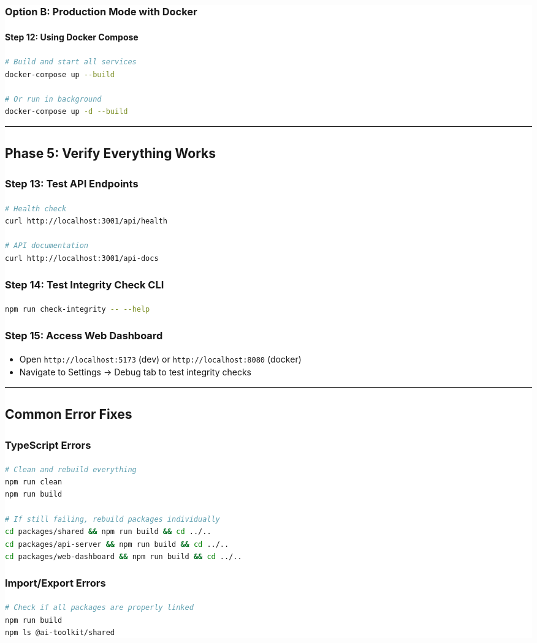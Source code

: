### Option B: Production Mode with Docker

#### Step 12: Using Docker Compose
```bash
# Build and start all services
docker-compose up --build

# Or run in background
docker-compose up -d --build
```

---

## **Phase 5: Verify Everything Works**

### Step 13: Test API Endpoints
```bash
# Health check
curl http://localhost:3001/api/health

# API documentation
curl http://localhost:3001/api-docs
```

### Step 14: Test Integrity Check CLI
```bash
npm run check-integrity -- --help
```

### Step 15: Access Web Dashboard
- Open `http://localhost:5173` (dev) or `http://localhost:8080` (docker)
- Navigate to Settings → Debug tab to test integrity checks

---

## **Common Error Fixes**

### TypeScript Errors
```bash
# Clean and rebuild everything
npm run clean
npm run build

# If still failing, rebuild packages individually
cd packages/shared && npm run build && cd ../..
cd packages/api-server && npm run build && cd ../..
cd packages/web-dashboard && npm run build && cd ../..
```

### Import/Export Errors
```bash
# Check if all packages are properly linked
npm run build
npm ls @ai-toolkit/shared
```
